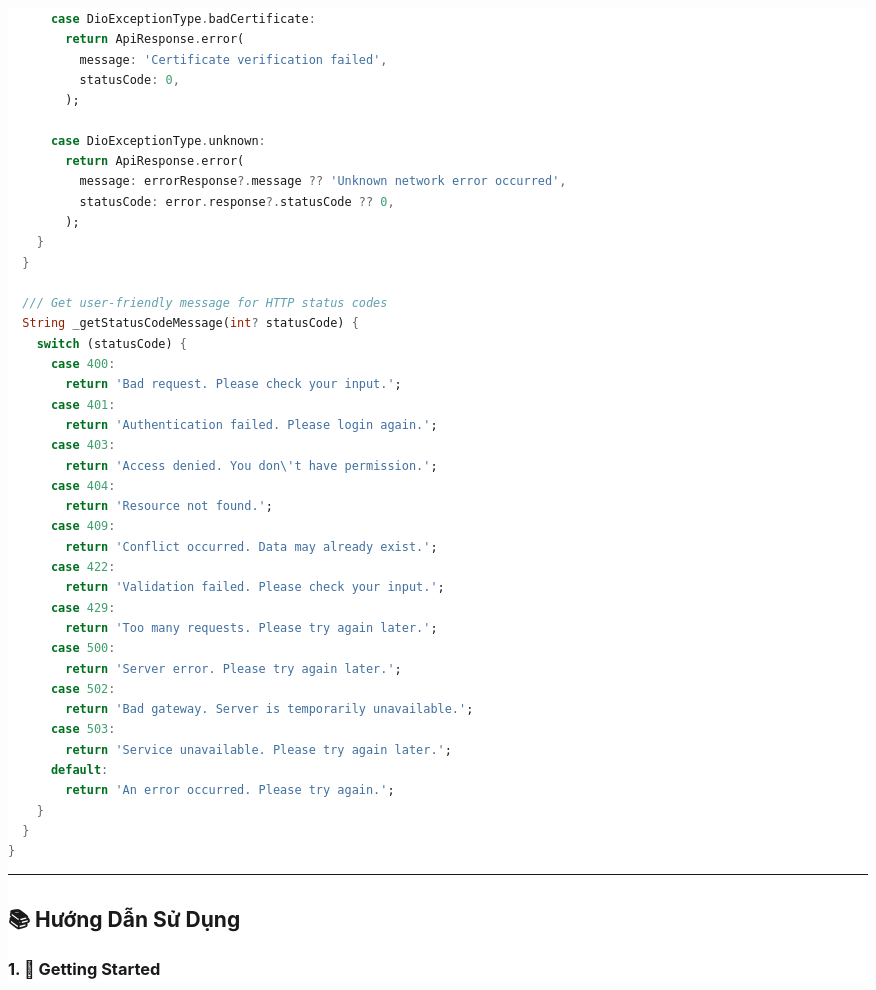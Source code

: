 ```dart
      case DioExceptionType.badCertificate:
        return ApiResponse.error(
          message: 'Certificate verification failed',
          statusCode: 0,
        );

      case DioExceptionType.unknown:
        return ApiResponse.error(
          message: errorResponse?.message ?? 'Unknown network error occurred',
          statusCode: error.response?.statusCode ?? 0,
        );
    }
  }

  /// Get user-friendly message for HTTP status codes
  String _getStatusCodeMessage(int? statusCode) {
    switch (statusCode) {
      case 400:
        return 'Bad request. Please check your input.';
      case 401:
        return 'Authentication failed. Please login again.';
      case 403:
        return 'Access denied. You don\'t have permission.';
      case 404:
        return 'Resource not found.';
      case 409:
        return 'Conflict occurred. Data may already exist.';
      case 422:
        return 'Validation failed. Please check your input.';
      case 429:
        return 'Too many requests. Please try again later.';
      case 500:
        return 'Server error. Please try again later.';
      case 502:
        return 'Bad gateway. Server is temporarily unavailable.';
      case 503:
        return 'Service unavailable. Please try again later.';
      default:
        return 'An error occurred. Please try again.';
    }
  }
}
```

---

## 📚 **Hướng Dẫn Sử Dụng**

### **1. 🚀 Getting Started**
